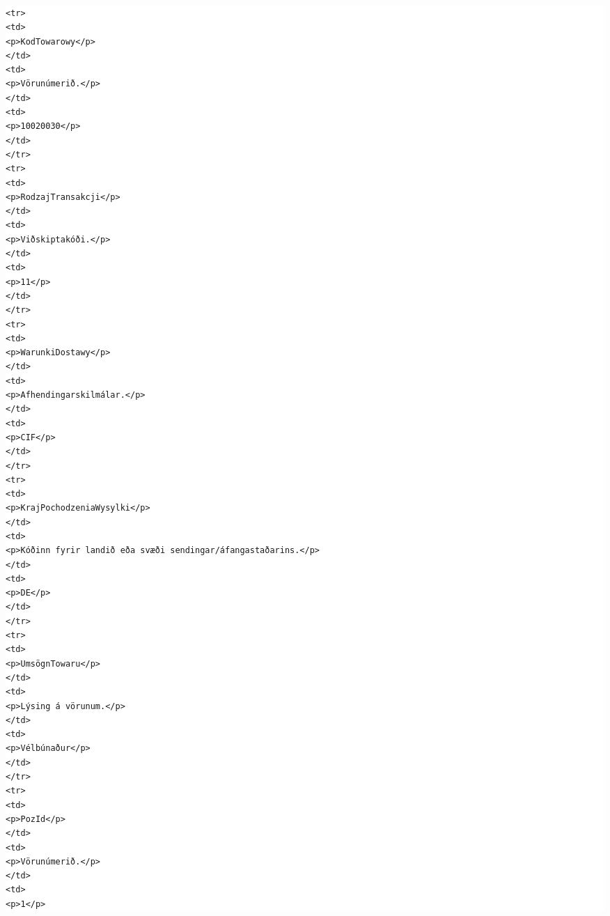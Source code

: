     <tr>
    <td>
    <p>KodTowarowy</p>
    </td>
    <td>
    <p>Vörunúmerið.</p>
    </td>
    <td>
    <p>10020030</p>
    </td>
    </tr>
    <tr>
    <td>
    <p>RodzajTransakcji</p>
    </td>
    <td>
    <p>Viðskiptakóði.</p>
    </td>
    <td>
    <p>11</p>
    </td>
    </tr>
    <tr>
    <td>
    <p>WarunkiDostawy</p>
    </td>
    <td>
    <p>Afhendingarskilmálar.</p>
    </td>
    <td>
    <p>CIF</p>
    </td>
    </tr>
    <tr>
    <td>
    <p>KrajPochodzeniaWysylki</p>
    </td>
    <td>
    <p>Kóðinn fyrir landið eða svæði sendingar/áfangastaðarins.</p>
    </td>
    <td>
    <p>DE</p>
    </td>
    </tr>
    <tr>
    <td>
    <p>UmsögnTowaru</p>
    </td>
    <td>
    <p>Lýsing á vörunum.</p>
    </td>
    <td>
    <p>Vélbúnaður</p>
    </td>
    </tr>
    <tr>
    <td>
    <p>PozId</p>
    </td>
    <td>
    <p>Vörunúmerið.</p>
    </td>
    <td>
    <p>1</p>